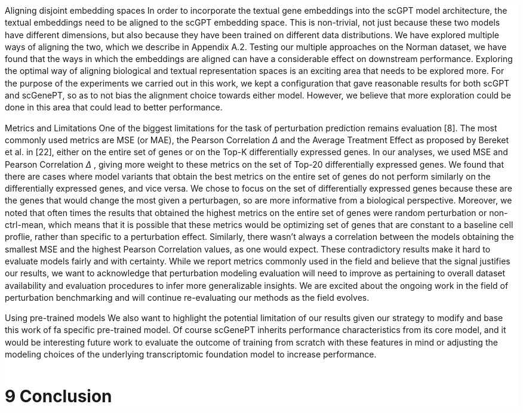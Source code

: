 Aligning disjoint embedding spaces In order to incorporate the textual gene embeddings into the scGPT model architecture, the textual embeddings need to be aligned to the scGPT embedding space. This is non-trivial, not just because these two models have different dimensions, but also because they have been trained on different data distributions. We have explored multiple ways of aligning the two, which we describe in Appendix A.2. Testing our multiple approaches on the Norman dataset, we have found that the ways in which the embeddings are aligned can have a considerable effect on downstream performance. Exploring the optimal way of aligning biological and textual representation spaces is an exciting area that needs to be explored more. For the purpose of the experiments we carried out in this work, we kept a configuration that gave reasonable results for both scGPT and scGenePT, so as to not bias the alignment choice towards either model. However, we believe that more exploration could be done in this area that could lead to better performance.  

Metrics and Limitations One of the biggest limitations for the task of perturbation prediction remains evaluation [8]. The most commonly used metrics are MSE (or MAE), the Pearson Correlation $\Delta$ and the Average Treatment Effect as proposed by Bereket et al. in [22], either on the entire set of genes or on the Top-K differentially expressed genes. In our analyses, we used MSE and Pearson Correlation $\Delta$ , giving more weight to these metrics on the set of Top-20 differentially expressed genes. We found that there are cases where model variants that obtain the best metrics on the entire set of genes do not perform similarly on the differentially expressed genes, and vice versa. We chose to focus on the set of differentially expressed genes because these are the genes that would change the most given a perturbagen, so are more informative from a biological perspective. Moreover, we noted that often times the results that obtained the highest metrics on the entire set of genes were random perturbation or non-ctrl-mean, which means that it is possible that these metrics would be optimizing set of genes that are constant to a baseline cell proflie, rather than specific to a perturbation effect. Similarly, there wasn’t always a correlation between the models obtaining the smallest MSE and the highest Pearson Correlation values, as one would expect. These contradictory results make it hard to evaluate models fairly and with certainty. While we report metrics commonly used in the field and believe that the signal justifies our results, we want to acknowledge that perturbation modeling evaluation will need to improve as pertaining to overall dataset availability and evaluation procedures to infer more generalizable insights. We are excited about the ongoing work in the field of perturbation benchmarking and will continue re-evaluating our methods as the field evolves.  

Using pre-trained models We also want to highlight the potential limitation of our results given our strategy to modify and base this work of fa specific pre-trained model. Of course scGenePT inherits performance characteristics from its core model, and it would be interesting future work to evaluate the outcome of training from scratch with these features in mind or adjusting the modeling choices of the underlying transcriptomic foundation model to increase performance.  

# 9 Conclusion  
